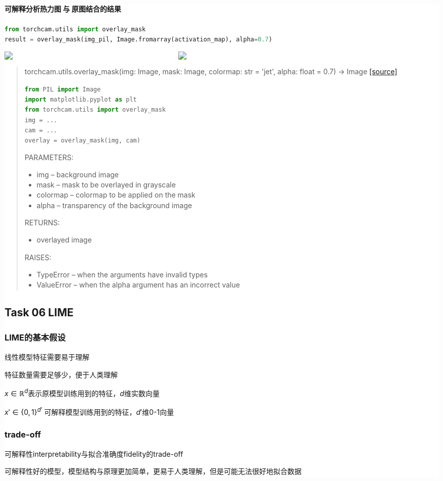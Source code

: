 #### 可解释分析热力图 与 原图结合的结果

```python
from torchcam.utils import overlay_mask
result = overlay_mask(img_pil, Image.fromarray(activation_map), alpha=0.7)
```
<div style="display:flex">
    <img src="https://docs-xy.oss-cn-shanghai.aliyuncs.com/xai05.png" style="width:40%">
    <img src="https://docs-xy.oss-cn-shanghai.aliyuncs.com/xai06.jfif" style="width:50%">
</div>

> torchcam.utils.overlay_mask(img: Image, mask: Image, colormap: str = 'jet', alpha: float = 0.7) → Image [[source]](https://frgfm.github.io/torch-cam/_modules/torchcam/utils.html#overlay_mask)
> ```python
> from PIL import Image
> import matplotlib.pyplot as plt
> from torchcam.utils import overlay_mask
> img = ...
> cam = ...
> overlay = overlay_mask(img, cam)
> ```
> PARAMETERS:
> - img – background image
> - mask – mask to be overlayed in grayscale
> - colormap – colormap to be applied on the mask
> - alpha – transparency of the background image
>
> RETURNS:
>  - overlayed image
>
> RAISES:
>  - TypeError – when the arguments have invalid types
>  - ValueError – when the alpha argument has an incorrect value
>


## Task 06 LIME

### LIME的基本假设

线性模型特征需要易于理解

特征数量需要足够少，便于人类理解 

$x\in \mathbb{R}^d$表示原模型训练用到的特征，$d$维实数向量

$x'\in \{0, 1\}^{d'}$ 可解释模型训练用到的特征，$d'$维0-1向量

### trade-off

可解释性interpretability与拟合准确度fidelity的trade-off

可解释性好的模型，模型结构与原理更加简单，更易于人类理解，但是可能无法很好地拟合数据
